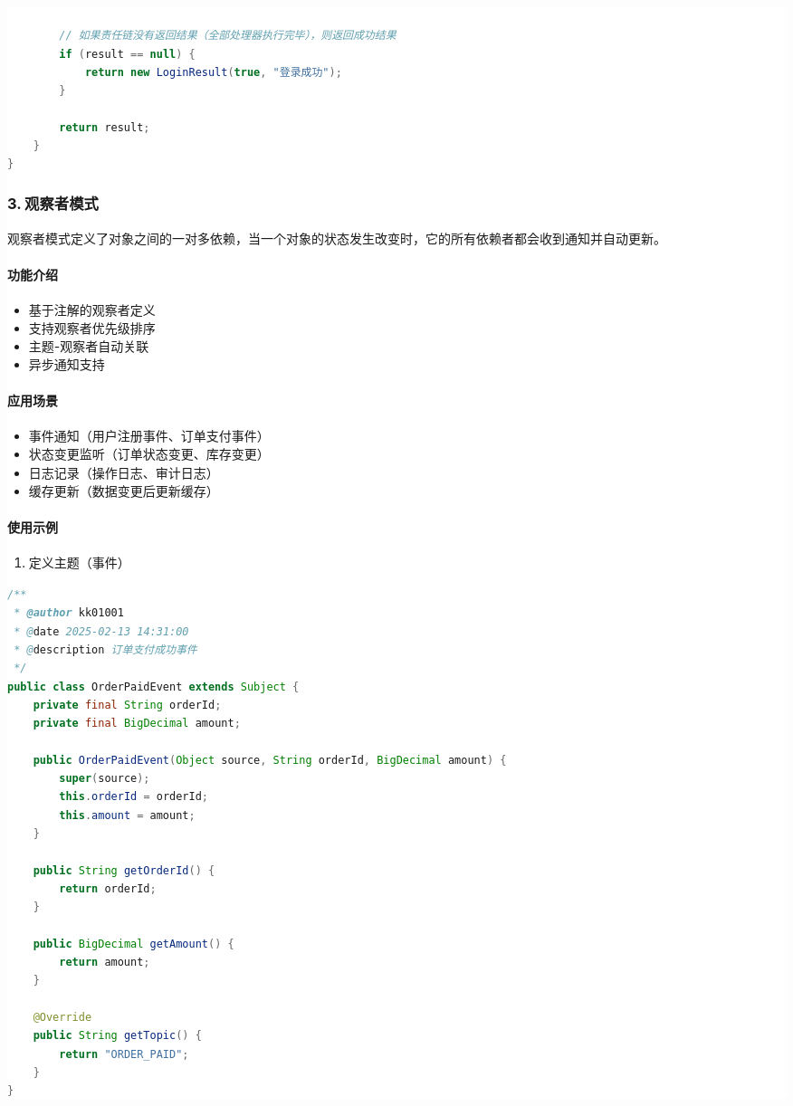 ```java
        
        // 如果责任链没有返回结果（全部处理器执行完毕），则返回成功结果
        if (result == null) {
            return new LoginResult(true, "登录成功");
        }
        
        return result;
    }
}
```

### 3. 观察者模式

观察者模式定义了对象之间的一对多依赖，当一个对象的状态发生改变时，它的所有依赖者都会收到通知并自动更新。

#### 功能介绍

- 基于注解的观察者定义
- 支持观察者优先级排序
- 主题-观察者自动关联
- 异步通知支持

#### 应用场景

- 事件通知（用户注册事件、订单支付事件）
- 状态变更监听（订单状态变更、库存变更）
- 日志记录（操作日志、审计日志）
- 缓存更新（数据变更后更新缓存）

#### 使用示例

1. 定义主题（事件）

```java
/**
 * @author kk01001
 * @date 2025-02-13 14:31:00
 * @description 订单支付成功事件
 */
public class OrderPaidEvent extends Subject {
    private final String orderId;
    private final BigDecimal amount;
    
    public OrderPaidEvent(Object source, String orderId, BigDecimal amount) {
        super(source);
        this.orderId = orderId;
        this.amount = amount;
    }
    
    public String getOrderId() {
        return orderId;
    }
    
    public BigDecimal getAmount() {
        return amount;
    }
    
    @Override
    public String getTopic() {
        return "ORDER_PAID";
    }
}
```

